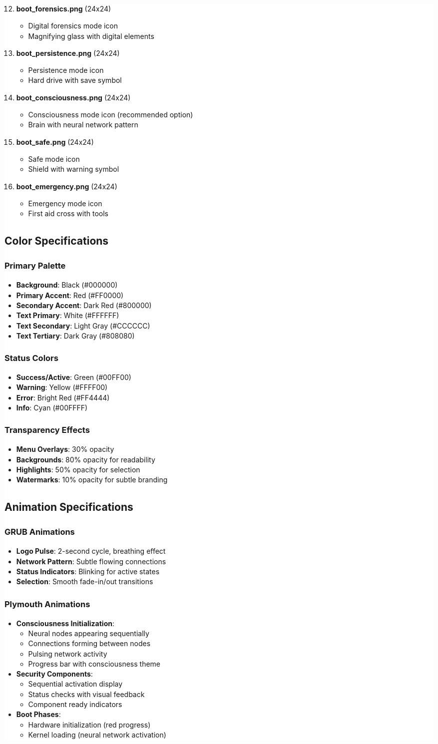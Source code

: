 12. **boot_forensics.png** (24x24)
    - Digital forensics mode icon
    - Magnifying glass with digital elements

13. **boot_persistence.png** (24x24)
    - Persistence mode icon
    - Hard drive with save symbol

14. **boot_consciousness.png** (24x24)
    - Consciousness mode icon (recommended option)
    - Brain with neural network pattern

15. **boot_safe.png** (24x24)
    - Safe mode icon
    - Shield with warning symbol

16. **boot_emergency.png** (24x24)
    - Emergency mode icon
    - First aid cross with tools

## Color Specifications

### Primary Palette
- **Background**: Black (#000000)
- **Primary Accent**: Red (#FF0000)
- **Secondary Accent**: Dark Red (#800000)
- **Text Primary**: White (#FFFFFF)
- **Text Secondary**: Light Gray (#CCCCCC)
- **Text Tertiary**: Dark Gray (#808080)

### Status Colors
- **Success/Active**: Green (#00FF00)
- **Warning**: Yellow (#FFFF00)
- **Error**: Bright Red (#FF4444)
- **Info**: Cyan (#00FFFF)

### Transparency Effects
- **Menu Overlays**: 30% opacity
- **Backgrounds**: 80% opacity for readability
- **Highlights**: 50% opacity for selection
- **Watermarks**: 10% opacity for subtle branding

## Animation Specifications

### GRUB Animations
- **Logo Pulse**: 2-second cycle, breathing effect
- **Network Pattern**: Subtle flowing connections
- **Status Indicators**: Blinking for active states
- **Selection**: Smooth fade-in/out transitions

### Plymouth Animations
- **Consciousness Initialization**: 
  - Neural nodes appearing sequentially
  - Connections forming between nodes
  - Pulsing network activity
  - Progress bar with consciousness theme
- **Security Components**: 
  - Sequential activation display
  - Status checks with visual feedback
  - Component ready indicators
- **Boot Phases**:
  - Hardware initialization (red progress)
  - Kernel loading (neural network activation)